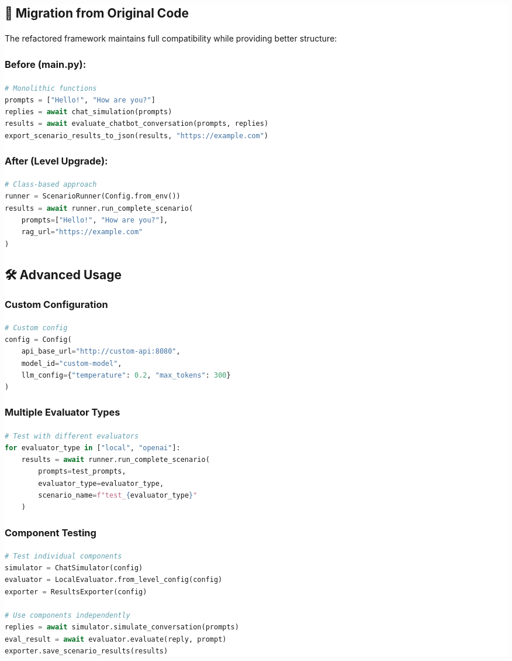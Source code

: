 ## 🔄 Migration from Original Code

The refactored framework maintains full compatibility while providing better structure:

### **Before (main.py):**
```python
# Monolithic functions
prompts = ["Hello!", "How are you?"]
replies = await chat_simulation(prompts)
results = await evaluate_chatbot_conversation(prompts, replies)
export_scenario_results_to_json(results, "https://example.com")
```

### **After (Level Upgrade):**
```python
# Class-based approach
runner = ScenarioRunner(Config.from_env())
results = await runner.run_complete_scenario(
    prompts=["Hello!", "How are you?"],
    rag_url="https://example.com"
)
```

## 🛠️ Advanced Usage

### **Custom Configuration**
```python
# Custom config
config = Config(
    api_base_url="http://custom-api:8080",
    model_id="custom-model",
    llm_config={"temperature": 0.2, "max_tokens": 300}
)
```

### **Multiple Evaluator Types**
```python
# Test with different evaluators
for evaluator_type in ["local", "openai"]:
    results = await runner.run_complete_scenario(
        prompts=test_prompts,
        evaluator_type=evaluator_type,
        scenario_name=f"test_{evaluator_type}"
    )
```

### **Component Testing**
```python
# Test individual components
simulator = ChatSimulator(config)
evaluator = LocalEvaluator.from_level_config(config)
exporter = ResultsExporter(config)

# Use components independently
replies = await simulator.simulate_conversation(prompts)
eval_result = await evaluator.evaluate(reply, prompt)
exporter.save_scenario_results(results)
```
